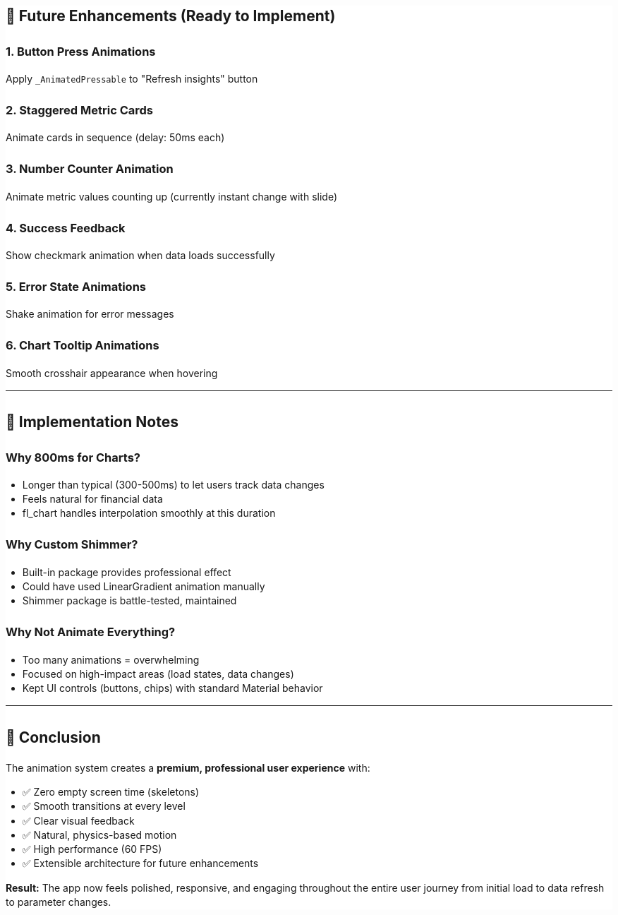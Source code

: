 
## 🔮 Future Enhancements (Ready to Implement)

### 1. Button Press Animations
Apply `_AnimatedPressable` to "Refresh insights" button

### 2. Staggered Metric Cards
Animate cards in sequence (delay: 50ms each)

### 3. Number Counter Animation
Animate metric values counting up (currently instant change with slide)

### 4. Success Feedback
Show checkmark animation when data loads successfully

### 5. Error State Animations
Shake animation for error messages

### 6. Chart Tooltip Animations
Smooth crosshair appearance when hovering

---

## 📝 Implementation Notes

### Why 800ms for Charts?
- Longer than typical (300-500ms) to let users track data changes
- Feels natural for financial data
- fl_chart handles interpolation smoothly at this duration

### Why Custom Shimmer?
- Built-in package provides professional effect
- Could have used LinearGradient animation manually
- Shimmer package is battle-tested, maintained

### Why Not Animate Everything?
- Too many animations = overwhelming
- Focused on high-impact areas (load states, data changes)
- Kept UI controls (buttons, chips) with standard Material behavior

---

## 🎯 Conclusion

The animation system creates a **premium, professional user experience** with:
- ✅ Zero empty screen time (skeletons)
- ✅ Smooth transitions at every level
- ✅ Clear visual feedback
- ✅ Natural, physics-based motion
- ✅ High performance (60 FPS)
- ✅ Extensible architecture for future enhancements

**Result:** The app now feels polished, responsive, and engaging throughout the entire user journey from initial load to data refresh to parameter changes.
